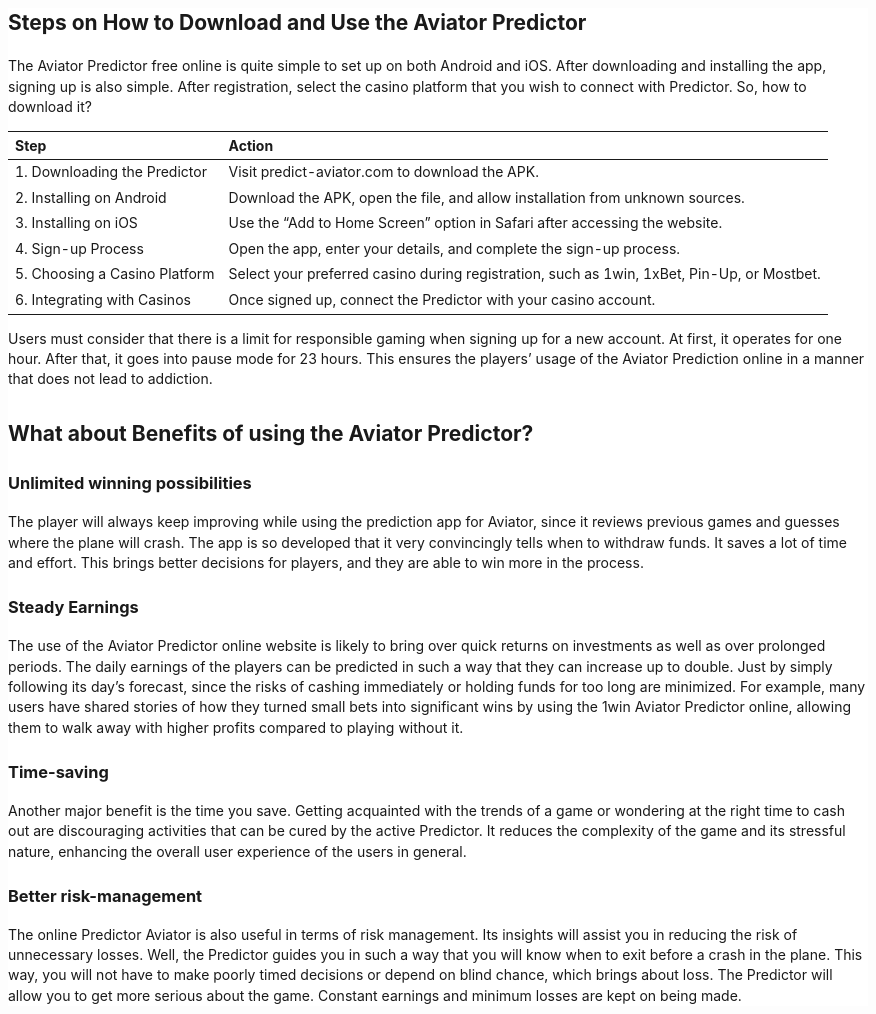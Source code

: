 ## Steps on How to Download and Use the Aviator Predictor 

The Aviator Predictor free online is quite simple to set up on both Android and iOS. After downloading and installing the app, signing up is also simple. After registration, select the casino platform that you wish to connect with Predictor. So, how to download it?

| Step | Action |
| :---- | :---- |
| 1\. Downloading the Predictor | Visit predict-aviator.com to download the APK. |
| 2\. Installing on Android | Download the APK, open the file, and allow installation from unknown sources. |
| 3\. Installing on iOS | Use the “Add to Home Screen” option in Safari after accessing the website. |
| 4\. Sign-up Process | Open the app, enter your details, and complete the sign-up process. |
| 5\. Choosing a Casino Platform | Select your preferred casino during registration, such as 1win, 1xBet, Pin-Up, or Mostbet. |
| 6\. Integrating with Casinos | Once signed up, connect the Predictor with your casino account. |

Users must consider that there is a limit for responsible gaming when signing up for a new account. At first, it operates for one hour. After that, it goes into pause mode for 23 hours. This ensures the players’ usage of the Aviator Prediction online in a manner that does not lead to addiction.

## What about Benefits of using the Aviator Predictor?

### Unlimited winning possibilities

The player will always keep improving while using the prediction app for Aviator, since it reviews previous games and guesses where the plane will crash. The app is so developed that it very convincingly tells when to withdraw funds. It saves a lot of time and effort. This brings better decisions for players, and they are able to win more in the process.

### Steady Earnings

The use of the Aviator Predictor online website is likely to bring over quick returns on investments as well as over prolonged periods. The daily earnings of the players can be predicted in such a way that they can increase up to double. Just by simply following its day’s forecast, since the risks of cashing immediately or holding funds for too long are minimized. For example, many users have shared stories of how they turned small bets into significant wins by using the 1win Aviator Predictor online, allowing them to walk away with higher profits compared to playing without it.

### Time-saving

Another major benefit is the time you save. Getting acquainted with the trends of a game or wondering at the right time to cash out are discouraging activities that can be cured by the active Predictor. It reduces the complexity of the game and its stressful nature, enhancing the overall user experience of the users in general.

### Better risk-management

The online Predictor Aviator is also useful in terms of risk management. Its insights will assist you in reducing the risk of unnecessary losses. Well, the Predictor guides you in such a way that you will know when to exit before a crash in the plane. This way, you will not have to make poorly timed decisions or depend on blind chance, which brings about loss. The Predictor will allow you to get more serious about the game. Constant earnings and minimum losses are kept on being made.

